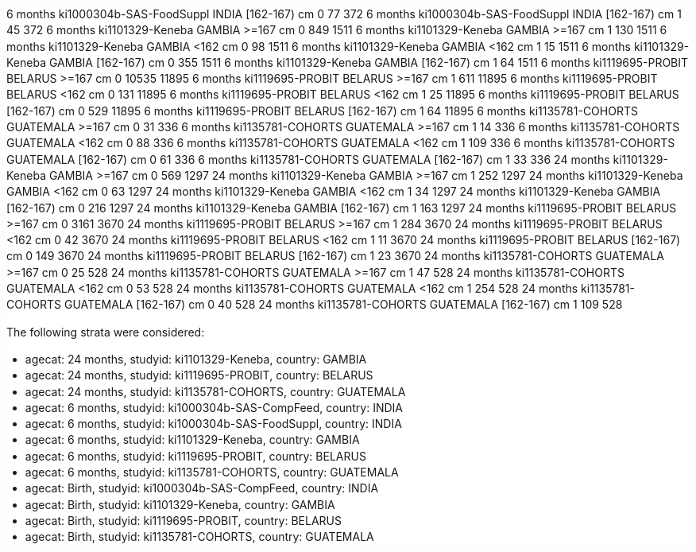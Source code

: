 6 months    ki1000304b-SAS-FoodSuppl   INDIA       [162-167) cm          0       77     372
6 months    ki1000304b-SAS-FoodSuppl   INDIA       [162-167) cm          1       45     372
6 months    ki1101329-Keneba           GAMBIA      >=167 cm              0      849    1511
6 months    ki1101329-Keneba           GAMBIA      >=167 cm              1      130    1511
6 months    ki1101329-Keneba           GAMBIA      <162 cm               0       98    1511
6 months    ki1101329-Keneba           GAMBIA      <162 cm               1       15    1511
6 months    ki1101329-Keneba           GAMBIA      [162-167) cm          0      355    1511
6 months    ki1101329-Keneba           GAMBIA      [162-167) cm          1       64    1511
6 months    ki1119695-PROBIT           BELARUS     >=167 cm              0    10535   11895
6 months    ki1119695-PROBIT           BELARUS     >=167 cm              1      611   11895
6 months    ki1119695-PROBIT           BELARUS     <162 cm               0      131   11895
6 months    ki1119695-PROBIT           BELARUS     <162 cm               1       25   11895
6 months    ki1119695-PROBIT           BELARUS     [162-167) cm          0      529   11895
6 months    ki1119695-PROBIT           BELARUS     [162-167) cm          1       64   11895
6 months    ki1135781-COHORTS          GUATEMALA   >=167 cm              0       31     336
6 months    ki1135781-COHORTS          GUATEMALA   >=167 cm              1       14     336
6 months    ki1135781-COHORTS          GUATEMALA   <162 cm               0       88     336
6 months    ki1135781-COHORTS          GUATEMALA   <162 cm               1      109     336
6 months    ki1135781-COHORTS          GUATEMALA   [162-167) cm          0       61     336
6 months    ki1135781-COHORTS          GUATEMALA   [162-167) cm          1       33     336
24 months   ki1101329-Keneba           GAMBIA      >=167 cm              0      569    1297
24 months   ki1101329-Keneba           GAMBIA      >=167 cm              1      252    1297
24 months   ki1101329-Keneba           GAMBIA      <162 cm               0       63    1297
24 months   ki1101329-Keneba           GAMBIA      <162 cm               1       34    1297
24 months   ki1101329-Keneba           GAMBIA      [162-167) cm          0      216    1297
24 months   ki1101329-Keneba           GAMBIA      [162-167) cm          1      163    1297
24 months   ki1119695-PROBIT           BELARUS     >=167 cm              0     3161    3670
24 months   ki1119695-PROBIT           BELARUS     >=167 cm              1      284    3670
24 months   ki1119695-PROBIT           BELARUS     <162 cm               0       42    3670
24 months   ki1119695-PROBIT           BELARUS     <162 cm               1       11    3670
24 months   ki1119695-PROBIT           BELARUS     [162-167) cm          0      149    3670
24 months   ki1119695-PROBIT           BELARUS     [162-167) cm          1       23    3670
24 months   ki1135781-COHORTS          GUATEMALA   >=167 cm              0       25     528
24 months   ki1135781-COHORTS          GUATEMALA   >=167 cm              1       47     528
24 months   ki1135781-COHORTS          GUATEMALA   <162 cm               0       53     528
24 months   ki1135781-COHORTS          GUATEMALA   <162 cm               1      254     528
24 months   ki1135781-COHORTS          GUATEMALA   [162-167) cm          0       40     528
24 months   ki1135781-COHORTS          GUATEMALA   [162-167) cm          1      109     528


The following strata were considered:

* agecat: 24 months, studyid: ki1101329-Keneba, country: GAMBIA
* agecat: 24 months, studyid: ki1119695-PROBIT, country: BELARUS
* agecat: 24 months, studyid: ki1135781-COHORTS, country: GUATEMALA
* agecat: 6 months, studyid: ki1000304b-SAS-CompFeed, country: INDIA
* agecat: 6 months, studyid: ki1000304b-SAS-FoodSuppl, country: INDIA
* agecat: 6 months, studyid: ki1101329-Keneba, country: GAMBIA
* agecat: 6 months, studyid: ki1119695-PROBIT, country: BELARUS
* agecat: 6 months, studyid: ki1135781-COHORTS, country: GUATEMALA
* agecat: Birth, studyid: ki1000304b-SAS-CompFeed, country: INDIA
* agecat: Birth, studyid: ki1101329-Keneba, country: GAMBIA
* agecat: Birth, studyid: ki1119695-PROBIT, country: BELARUS
* agecat: Birth, studyid: ki1135781-COHORTS, country: GUATEMALA
